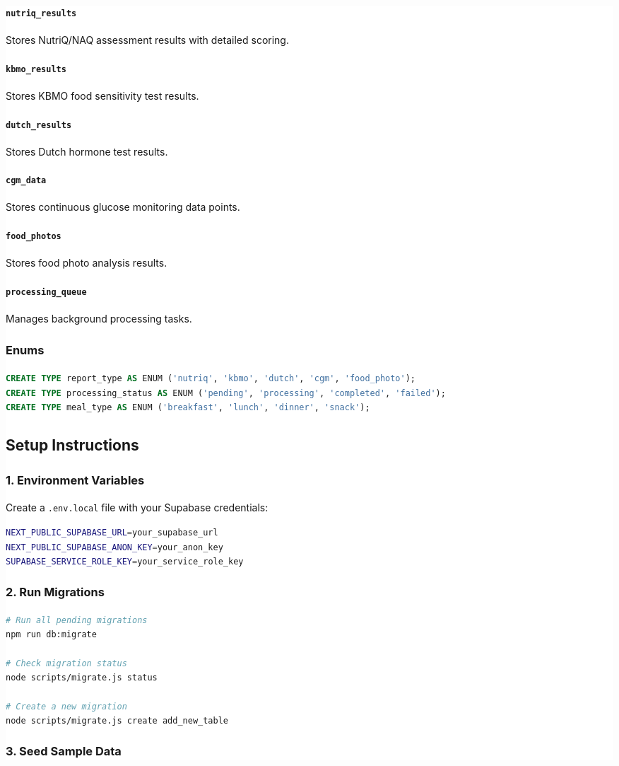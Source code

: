 #### `nutriq_results`
Stores NutriQ/NAQ assessment results with detailed scoring.

#### `kbmo_results`
Stores KBMO food sensitivity test results.

#### `dutch_results`
Stores Dutch hormone test results.

#### `cgm_data`
Stores continuous glucose monitoring data points.

#### `food_photos`
Stores food photo analysis results.

#### `processing_queue`
Manages background processing tasks.

### Enums

```sql
CREATE TYPE report_type AS ENUM ('nutriq', 'kbmo', 'dutch', 'cgm', 'food_photo');
CREATE TYPE processing_status AS ENUM ('pending', 'processing', 'completed', 'failed');
CREATE TYPE meal_type AS ENUM ('breakfast', 'lunch', 'dinner', 'snack');
```

## Setup Instructions

### 1. Environment Variables

Create a `.env.local` file with your Supabase credentials:

```bash
NEXT_PUBLIC_SUPABASE_URL=your_supabase_url
NEXT_PUBLIC_SUPABASE_ANON_KEY=your_anon_key
SUPABASE_SERVICE_ROLE_KEY=your_service_role_key
```

### 2. Run Migrations

```bash
# Run all pending migrations
npm run db:migrate

# Check migration status
node scripts/migrate.js status

# Create a new migration
node scripts/migrate.js create add_new_table
```

### 3. Seed Sample Data
